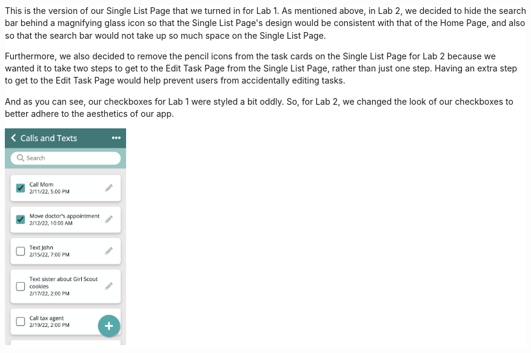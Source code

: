 This is the version of our Single List Page that we turned in for Lab 1. As mentioned above, in Lab 2, we decided to hide the search bar behind a magnifying glass icon so that the Single List Page's design would be consistent with that of the Home Page, and also so that the search bar would not take up so much space on the Single List Page.

Furthermore, we also decided to remove the pencil icons from the task cards on the Single List Page for Lab 2 because we wanted it to take two steps to get to the Edit Task Page from the Single List Page, rather than just one step. Having an extra step to get to the Edit Task Page would help prevent users from accidentally editing tasks.

And as you can see, our checkboxes for Lab 1 were styled a bit oddly. So, for Lab 2, we changed the look of our checkboxes to better adhere to the aesthetics of our app.

<img src="single_list_page_final_lab_1.png" alt="Single List Page Lab 1 Final Version" width="200px">
